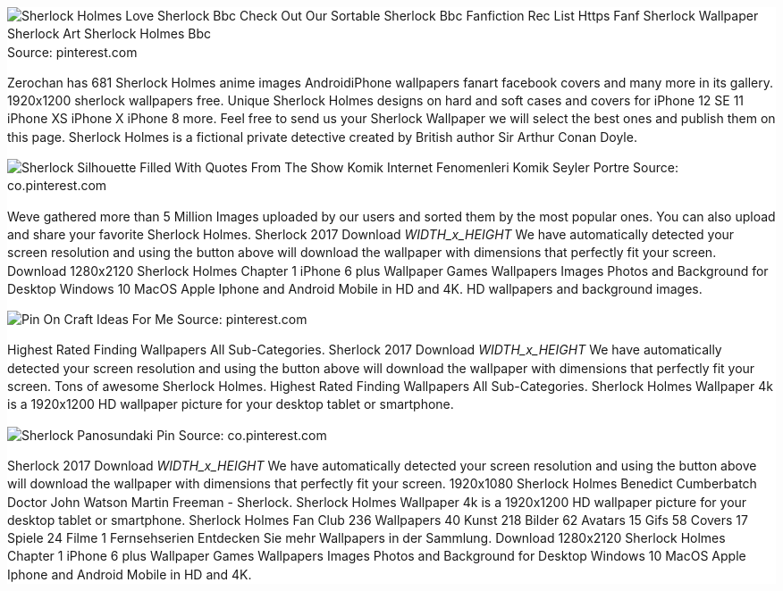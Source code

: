 ![Sherlock Holmes Love Sherlock Bbc Check Out Our Sortable Sherlock Bbc Fanfiction Rec List Https Fanf Sherlock Wallpaper Sherlock Art Sherlock Holmes Bbc](https://i.pinimg.com/originals/26/8a/ea/268aea35a219de6a7e14ffa95190fc70.jpg "Sherlock Holmes Love Sherlock Bbc Check Out Our Sortable Sherlock Bbc Fanfiction Rec List Https Fanf Sherlock Wallpaper Sherlock Art Sherlock Holmes Bbc")
Source: pinterest.com

Zerochan has 681 Sherlock Holmes anime images AndroidiPhone wallpapers fanart facebook covers and many more in its gallery. 1920x1200 sherlock wallpapers free. Unique Sherlock Holmes designs on hard and soft cases and covers for iPhone 12 SE 11 iPhone XS iPhone X iPhone 8 more. Feel free to send us your Sherlock Wallpaper we will select the best ones and publish them on this page. Sherlock Holmes is a fictional private detective created by British author Sir Arthur Conan Doyle.

![Sherlock Silhouette Filled With Quotes From The Show Komik Internet Fenomenleri Komik Seyler Portre](https://i.pinimg.com/originals/2d/86/0a/2d860adf783a0bddc83867a8f0e1ae82.jpg "Sherlock Silhouette Filled With Quotes From The Show Komik Internet Fenomenleri Komik Seyler Portre")
Source: co.pinterest.com

Weve gathered more than 5 Million Images uploaded by our users and sorted them by the most popular ones. You can also upload and share your favorite Sherlock Holmes. Sherlock 2017 Download _WIDTH_x_HEIGHT_ We have automatically detected your screen resolution and using the button above will download the wallpaper with dimensions that perfectly fit your screen. Download 1280x2120 Sherlock Holmes Chapter 1 iPhone 6 plus Wallpaper Games Wallpapers Images Photos and Background for Desktop Windows 10 MacOS Apple Iphone and Android Mobile in HD and 4K. HD wallpapers and background images.

![Pin On Craft Ideas For Me](https://i.pinimg.com/originals/87/15/6c/87156cb7fd82ed0b4754812e8ca3a13e.jpg "Pin On Craft Ideas For Me")
Source: pinterest.com

Highest Rated Finding Wallpapers All Sub-Categories. Sherlock 2017 Download _WIDTH_x_HEIGHT_ We have automatically detected your screen resolution and using the button above will download the wallpaper with dimensions that perfectly fit your screen. Tons of awesome Sherlock Holmes. Highest Rated Finding Wallpapers All Sub-Categories. Sherlock Holmes Wallpaper 4k is a 1920x1200 HD wallpaper picture for your desktop tablet or smartphone.

![Sherlock Panosundaki Pin](https://i.pinimg.com/originals/ab/11/9b/ab119b05268848b3df8ab789c06b8707.jpg "Sherlock Panosundaki Pin")
Source: co.pinterest.com

Sherlock 2017 Download _WIDTH_x_HEIGHT_ We have automatically detected your screen resolution and using the button above will download the wallpaper with dimensions that perfectly fit your screen. 1920x1080 Sherlock Holmes Benedict Cumberbatch Doctor John Watson Martin Freeman - Sherlock. Sherlock Holmes Wallpaper 4k is a 1920x1200 HD wallpaper picture for your desktop tablet or smartphone. Sherlock Holmes Fan Club 236 Wallpapers 40 Kunst 218 Bilder 62 Avatars 15 Gifs 58 Covers 17 Spiele 24 Filme 1 Fernsehserien Entdecken Sie mehr Wallpapers in der Sammlung. Download 1280x2120 Sherlock Holmes Chapter 1 iPhone 6 plus Wallpaper Games Wallpapers Images Photos and Background for Desktop Windows 10 MacOS Apple Iphone and Android Mobile in HD and 4K.


